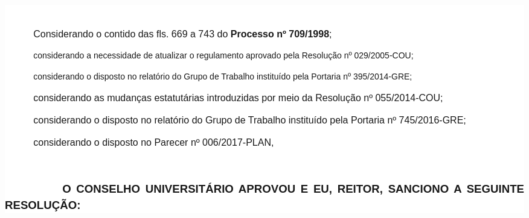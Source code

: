 <p class=MsoNormal style='text-align:justify'><span style='font-size:12.0pt;
mso-bidi-font-size:10.0pt;font-family:"Arial","sans-serif";mso-bidi-font-family:
"Times New Roman"'><o:p>&nbsp;</o:p></span></p>

<p class=MsoNormal style='text-align:justify;text-indent:35.45pt'><span
style='font-size:12.0pt;mso-bidi-font-size:10.0pt;font-family:"Arial","sans-serif";
mso-bidi-font-family:"Times New Roman"'>Considerando o contido das fls. <span
class=GramE>669 a 743 do <b style='mso-bidi-font-weight:normal'>Processo nº</b></span><b
style='mso-bidi-font-weight:normal'> 709/1998</b>;<b style='mso-bidi-font-weight:
normal'><o:p></o:p></b></span></p>

<p class=BodyText21 style='text-indent:35.45pt'><span class=GramE><span
style='font-family:"Arial","sans-serif";mso-bidi-font-family:"Times New Roman"'>considerando</span></span><span
style='font-family:"Arial","sans-serif";mso-bidi-font-family:"Times New Roman"'>
a necessidade de atualizar o regulamento aprovado pela Resolução nº
029/2005-COU;<o:p></o:p></span></p>

<p class=BodyText21 style='text-indent:35.45pt'><span class=GramE><span
style='font-family:"Arial","sans-serif";mso-bidi-font-family:"Times New Roman"'>considerando</span></span><span
style='font-family:"Arial","sans-serif";mso-bidi-font-family:"Times New Roman"'>
o disposto no relatório do Grupo de Trabalho instituído pela Portaria nº 395/2014-GRE;<o:p></o:p></span></p>

<p class=MsoNormal style='text-align:justify;text-indent:35.45pt'><span
class=GramE><span style='font-size:12.0pt;mso-bidi-font-size:10.0pt;font-family:
"Arial","sans-serif";mso-bidi-font-family:"Times New Roman"'>considerando</span></span><span
style='font-size:12.0pt;mso-bidi-font-size:10.0pt;font-family:"Arial","sans-serif";
mso-bidi-font-family:"Times New Roman"'> as mudanças estatutárias introduzidas por
meio da Resolução nº 055/2014-COU;<o:p></o:p></span></p>

<p class=MsoNormal style='text-align:justify;text-indent:35.45pt'><span
class=GramE><span style='font-size:12.0pt;mso-bidi-font-size:10.0pt;font-family:
"Arial","sans-serif";mso-bidi-font-family:"Times New Roman"'>considerando</span></span><span
style='font-size:12.0pt;mso-bidi-font-size:10.0pt;font-family:"Arial","sans-serif";
mso-bidi-font-family:"Times New Roman"'> o disposto no relatório do Grupo de
Trabalho instituído pela Portaria nº 745/2016-GRE;<o:p></o:p></span></p>

<p class=MsoNormal style='text-align:justify;text-indent:35.45pt'><span
class=GramE><span style='font-size:12.0pt;mso-bidi-font-size:10.0pt;font-family:
"Arial","sans-serif";mso-bidi-font-family:"Times New Roman"'>considerando</span></span><span
style='font-size:12.0pt;mso-bidi-font-size:10.0pt;font-family:"Arial","sans-serif";
mso-bidi-font-family:"Times New Roman"'> o disposto no Parecer nº 006/2017-PLAN,<o:p></o:p></span></p>

<p class=MsoNormal style='text-align:justify'><span style='font-size:12.0pt;
mso-bidi-font-size:10.0pt;font-family:"Arial","sans-serif";mso-bidi-font-family:
"Times New Roman"'><o:p>&nbsp;</o:p></span></p>

<p class=MsoNormal style='text-align:justify'><span style='font-size:12.0pt;
mso-bidi-font-size:10.0pt;font-family:"Arial","sans-serif";mso-bidi-font-family:
"Times New Roman"'><span style='mso-tab-count:1'>            </span></span><b
style='mso-bidi-font-weight:normal'><span style='font-size:14.0pt;font-family:
"Arial","sans-serif";mso-bidi-font-family:"Times New Roman"'>O CONSELHO
UNIVERSITÁRIO APROVOU E EU, REITOR, SANCIONO A SEGUINTE RESOLUÇÃO:<o:p></o:p></span></b></p>
